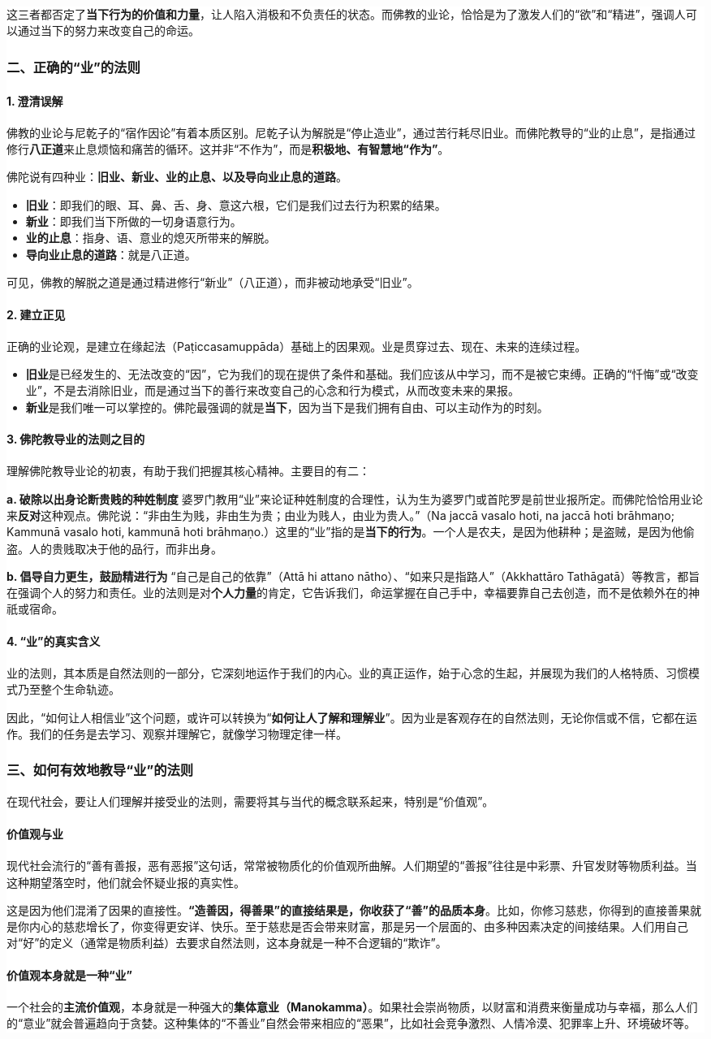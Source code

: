 这三者都否定了**当下行为的价值和力量**，让人陷入消极和不负责任的状态。而佛教的业论，恰恰是为了激发人们的“欲”和“精进”，强调人可以通过当下的努力来改变自己的命运。

### 二、正确的“业”的法则

#### 1\. 澄清误解

佛教的业论与尼乾子的“宿作因论”有着本质区别。尼乾子认为解脱是“停止造业”，通过苦行耗尽旧业。而佛陀教导的“业的止息”，是指通过修行**八正道**来止息烦恼和痛苦的循环。这并非“不作为”，而是**积极地、有智慧地“作为”**。

佛陀说有四种业：**旧业、新业、业的止息、以及导向业止息的道路**。

* **旧业**：即我们的眼、耳、鼻、舌、身、意这六根，它们是我们过去行为积累的结果。
* **新业**：即我们当下所做的一切身语意行为。
* **业的止息**：指身、语、意业的熄灭所带来的解脱。
* **导向业止息的道路**：就是八正道。

可见，佛教的解脱之道是通过精进修行“新业”（八正道），而非被动地承受“旧业”。

#### 2\. 建立正见

正确的业论观，是建立在缘起法（Paṭiccasamuppāda）基础上的因果观。业是贯穿过去、现在、未来的连续过程。

* **旧业**是已经发生的、无法改变的“因”，它为我们的现在提供了条件和基础。我们应该从中学习，而不是被它束缚。正确的“忏悔”或“改变业”，不是去消除旧业，而是通过当下的善行来改变自己的心念和行为模式，从而改变未来的果报。
* **新业**是我们唯一可以掌控的。佛陀最强调的就是**当下**，因为当下是我们拥有自由、可以主动作为的时刻。

#### 3\. 佛陀教导业的法则之目的

理解佛陀教导业论的初衷，有助于我们把握其核心精神。主要目的有二：

**a. 破除以出身论断贵贱的种姓制度** 婆罗门教用“业”来论证种姓制度的合理性，认为生为婆罗门或首陀罗是前世业报所定。而佛陀恰恰用业论来**反对**这种观点。佛陀说：“非由生为贱，非由生为贵；由业为贱人，由业为贵人。”（Na jaccā vasalo hoti, na jaccā hoti brāhmaṇo; Kammunā vasalo hoti, kammunā hoti brāhmaṇo.）这里的“业”指的是**当下的行为**。一个人是农夫，是因为他耕种；是盗贼，是因为他偷盗。人的贵贱取决于他的品行，而非出身。

**b. 倡导自力更生，鼓励精进行为** “自己是自己的依靠”（Attā hi attano nātho）、“如来只是指路人”（Akkhattāro Tathāgatā）等教言，都旨在强调个人的努力和责任。业的法则是对**个人力量**的肯定，它告诉我们，命运掌握在自己手中，幸福要靠自己去创造，而不是依赖外在的神祇或宿命。

#### 4\. “业”的真实含义

业的法则，其本质是自然法则的一部分，它深刻地运作于我们的内心。业的真正运作，始于心念的生起，并展现为我们的人格特质、习惯模式乃至整个生命轨迹。

因此，“如何让人相信业”这个问题，或许可以转换为“**如何让人了解和理解业**”。因为业是客观存在的自然法则，无论你信或不信，它都在运作。我们的任务是去学习、观察并理解它，就像学习物理定律一样。

### 三、如何有效地教导“业”的法则

在现代社会，要让人们理解并接受业的法则，需要将其与当代的概念联系起来，特别是“价值观”。

#### 价值观与业

现代社会流行的“善有善报，恶有恶报”这句话，常常被物质化的价值观所曲解。人们期望的“善报”往往是中彩票、升官发财等物质利益。当这种期望落空时，他们就会怀疑业报的真实性。

这是因为他们混淆了因果的直接性。**“造善因，得善果”的直接结果是，你收获了“善”的品质本身**。比如，你修习慈悲，你得到的直接善果就是你内心的慈悲增长了，你变得更安详、快乐。至于慈悲是否会带来财富，那是另一个层面的、由多种因素决定的间接结果。人们用自己对“好”的定义（通常是物质利益）去要求自然法则，这本身就是一种不合逻辑的“欺诈”。

#### 价值观本身就是一种“业”

一个社会的**主流价值观**，本身就是一种强大的**集体意业（Manokamma）**。如果社会崇尚物质，以财富和消费来衡量成功与幸福，那么人们的“意业”就会普遍趋向于贪婪。这种集体的“不善业”自然会带来相应的“恶果”，比如社会竞争激烈、人情冷漠、犯罪率上升、环境破坏等。
